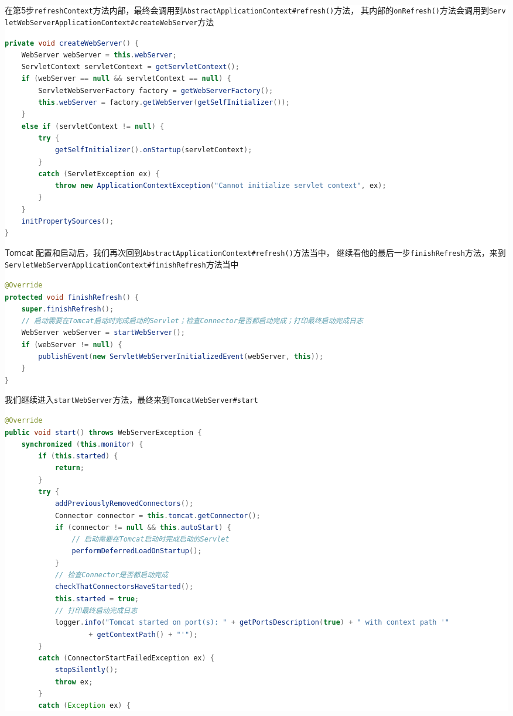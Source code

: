在第5步`refreshContext`方法内部，最终会调用到`AbstractApplicationContext#refresh()`方法，
其内部的`onRefresh()`方法会调用到`ServletWebServerApplicationContext#createWebServer`方法

```java
private void createWebServer() {
	WebServer webServer = this.webServer;
	ServletContext servletContext = getServletContext();
	if (webServer == null && servletContext == null) {
		ServletWebServerFactory factory = getWebServerFactory();
		this.webServer = factory.getWebServer(getSelfInitializer());
	}
	else if (servletContext != null) {
		try {
			getSelfInitializer().onStartup(servletContext);
		}
		catch (ServletException ex) {
			throw new ApplicationContextException("Cannot initialize servlet context", ex);
		}
	}
	initPropertySources();
}
```

Tomcat 配置和启动后，我们再次回到`AbstractApplicationContext#refresh()`方法当中，
继续看他的最后一步`finishRefresh`方法，来到`ServletWebServerApplicationContext#finishRefresh`方法当中

```java
@Override
protected void finishRefresh() {
	super.finishRefresh();
	// 启动需要在Tomcat启动时完成启动的Servlet；检查Connector是否都启动完成；打印最终启动完成日志
	WebServer webServer = startWebServer();
	if (webServer != null) {
		publishEvent(new ServletWebServerInitializedEvent(webServer, this));
	}
}
```

我们继续进入`startWebServer`方法，最终来到`TomcatWebServer#start`

```java
@Override
public void start() throws WebServerException {
	synchronized (this.monitor) {
		if (this.started) {
			return;
		}
		try {
			addPreviouslyRemovedConnectors();
			Connector connector = this.tomcat.getConnector();
			if (connector != null && this.autoStart) {
				// 启动需要在Tomcat启动时完成启动的Servlet
				performDeferredLoadOnStartup();
			}
			// 检查Connector是否都启动完成
			checkThatConnectorsHaveStarted();
			this.started = true;
			// 打印最终启动完成日志
			logger.info("Tomcat started on port(s): " + getPortsDescription(true) + " with context path '"
					+ getContextPath() + "'");
		}
		catch (ConnectorStartFailedException ex) {
			stopSilently();
			throw ex;
		}
		catch (Exception ex) {
```